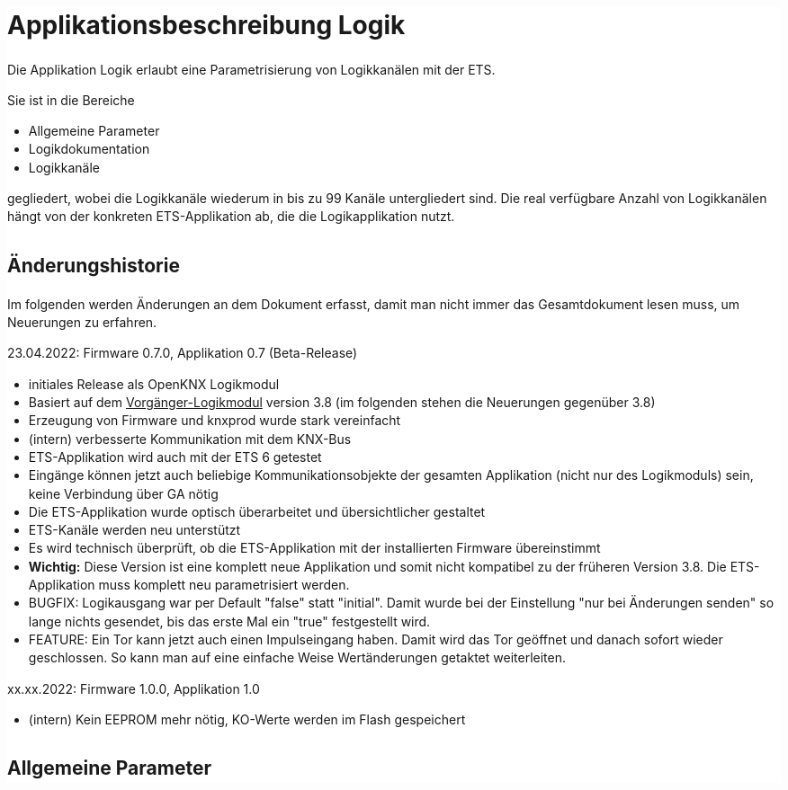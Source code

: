 # Applikationsbeschreibung Logik

Die Applikation Logik erlaubt eine Parametrisierung von Logikkanälen mit der ETS.

Sie ist in die Bereiche

* Allgemeine Parameter
* Logikdokumentation
* Logikkanäle

gegliedert, wobei die Logikkanäle wiederum in bis zu 99 Kanäle untergliedert sind. Die real verfügbare Anzahl von Logikkanälen hängt von der konkreten ETS-Applikation ab, die die Logikapplikation nutzt.

## Änderungshistorie

Im folgenden werden Änderungen an dem Dokument erfasst, damit man nicht immer das Gesamtdokument lesen muss, um Neuerungen zu erfahren.

23.04.2022: Firmware 0.7.0, Applikation 0.7 (Beta-Release)

* initiales Release als OpenKNX Logikmodul
* Basiert auf dem [Vorgänger-Logikmodul](https://github.com/mumpf/knx-logik) version 3.8 (im folgenden stehen die Neuerungen gegenüber 3.8)
* Erzeugung von Firmware und knxprod wurde stark vereinfacht
* (intern) verbesserte Kommunikation mit dem KNX-Bus
* ETS-Applikation wird auch mit der ETS 6 getestet
* Eingänge können jetzt auch beliebige Kommunikationsobjekte der gesamten Applikation (nicht nur des Logikmoduls) sein, keine Verbindung über GA nötig
* Die ETS-Applikation wurde optisch überarbeitet und übersichtlicher gestaltet
* ETS-Kanäle werden neu unterstützt
* Es wird technisch überprüft, ob die ETS-Applikation mit der installierten Firmware übereinstimmt
* **Wichtig:** Diese Version ist eine komplett neue Applikation und somit nicht kompatibel zu der früheren Version 3.8. Die ETS-Applikation muss komplett neu parametrisiert werden.
* BUGFIX: Logikausgang war per Default "false" statt "initial". Damit wurde bei der Einstellung "nur bei Änderungen senden" so lange nichts gesendet, bis das erste Mal ein "true" festgestellt wird.
* FEATURE: Ein Tor kann jetzt auch einen Impulseingang haben. Damit wird das Tor geöffnet und danach sofort wieder geschlossen. So kann man auf eine einfache Weise Wertänderungen getaktet weiterleiten.

xx.xx.2022: Firmware 1.0.0, Applikation 1.0

* (intern) Kein EEPROM mehr nötig, KO-Werte werden im Flash gespeichert

<div style="page-break-after: always;"></div>

## **Allgemeine Parameter**
